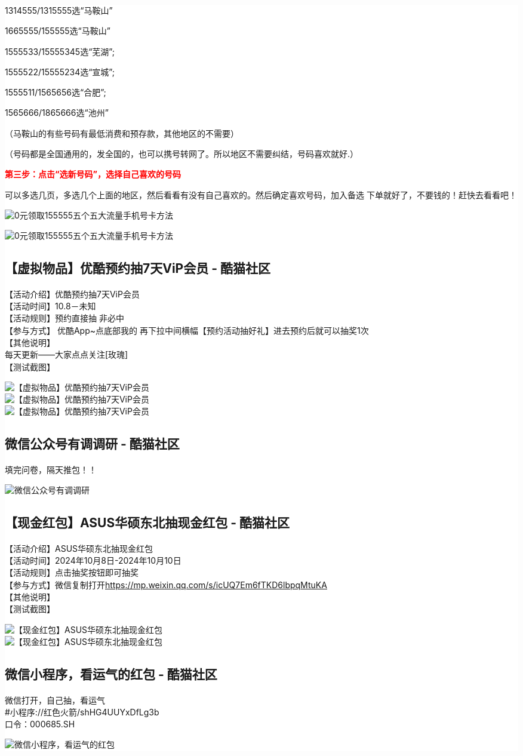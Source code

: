 <p>1314555/1315555选“马鞍山”</p> 
<p>1665555/155555选“马鞍山”</p> 
<p>1555533/15555345选“芜湖”;</p> 
<p>1555522/15555234选“宣城”;</p> 
<p>1555511/1565656选“合肥”;</p> 
<p>1565666/1865666选“池州”</p> 
<p>（马鞍山的有些号码有最低消费和预存款，其他地区的不需要）</p> 
<p>（号码都是全国通用的，发全国的，也可以携号转网了。所以地区不需要纠结，号码喜欢就好.）</p> 
<p><strong><span style="color: #ff0000;">第三步：点击“选新号码”，选择自己喜欢的号码</span></strong></p> 
<p>可以多选几页，多选几个上面的地区，然后看看有没有自己喜欢的。然后确定喜欢号码，加入备选 下单就好了，不要钱的！赶快去看看吧！</p> 
<p></p><div class="el-image"><img class="alignnone size-full wp-image-211656" src="https://image.smallfawn.work/?url=https://pic.dir28.com/wp-content/uploads/2024/10/20241008171528.jpg" alt="0元领取155555五个五大流量手机号卡方法" width="610" height="329" referrerpolicy="no-referrer"></div><p></p> 
<p></p><div class="el-image"><img class="alignnone size-full wp-image-211657" src="https://image.smallfawn.work/?url=https://pic.dir28.com/wp-content/uploads/2024/10/20241008171535.jpg" alt="0元领取155555五个五大流量手机号卡方法" width="610" height="760" referrerpolicy="no-referrer"></div><p></p>

## 【虚拟物品】优酷预约抽7天ViP会员 - 酷猫社区
<p>【活动介绍】优酷预约抽7天ViP会员
<br>【活动时间】10.8－未知
<br>【活动规则】预约直接抽 非必中
<br>【参与方式】 优酷App~点底部我的 再下拉中间横幅【预约活动抽好礼】进去预约后就可以抽奖1次
<br>【其他说明】
<br> 每天更新——大家点点关注[玫瑰]
<br>【测试截图】 </p>
<div class="el-image"><img src="https://image.smallfawn.work/?url=http://cdn.u1.huluxia.com/g4/M03/72/3A/rBAAdmcE8hGAW88CAAOxqlxLcj8611.jpg" alt="【虚拟物品】优酷预约抽7天ViP会员" title="【虚拟物品】优酷预约抽7天ViP会员" class="el-image__inner el-image__preview" referrerpolicy="no-referrer"></div> 
<div class="el-image"><img src="https://image.smallfawn.work/?url=http://cdn.u1.huluxia.com/g4/M03/72/3A/rBAAdmcE8hKACxZ-AASel1kiVpI715.jpg" alt="【虚拟物品】优酷预约抽7天ViP会员" title="【虚拟物品】优酷预约抽7天ViP会员" class="el-image__inner el-image__preview" referrerpolicy="no-referrer"></div> 
<div class="el-image"><img src="https://image.smallfawn.work/?url=http://cdn.u1.huluxia.com/g4/M03/72/3A/rBAAdmcE8hKATKJMAAPk9zsPyD8627.jpg" alt="【虚拟物品】优酷预约抽7天ViP会员" title="【虚拟物品】优酷预约抽7天ViP会员" class="el-image__inner el-image__preview" referrerpolicy="no-referrer"></div>

## 微信公众号有调调研 - 酷猫社区
<p>填完问卷，隔天推包！！ </p>
<div class="el-image"><img src="https://image.smallfawn.work/?url=http://cdn.u1.huluxia.com/g4/M02/72/3A/rBAAdmcE82GAc2CGAAKmmlrvSQY345.jpg" alt="微信公众号有调调研" title="微信公众号有调调研" class="el-image__inner el-image__preview" referrerpolicy="no-referrer"></div>

## 【现金红包】ASUS华硕东北抽现金红包 - 酷猫社区
<p>【活动介绍】ASUS华硕东北抽现金红包
<br>【活动时间】2024年10月8日-2024年10月10日 
<br>【活动规则】点击抽奖按钮即可抽奖
<br>【参与方式】微信复制打开<a href="https://mp.weixin.qq.com/s/icUQ7Em6fTKD6lbpqMtuKA">https://mp.weixin.qq.com/s/icUQ7Em6fTKD6lbpqMtuKA</a>
<br>【其他说明】
<br>【测试截图】 
<br> </p>
<div class="el-image"><img src="https://image.smallfawn.work/?url=http://cdn.u1.huluxia.com/g4/M03/72/37/rBAAdmcE6YSAASkpAAJHkYNfKkk985.jpg" alt="【现金红包】ASUS华硕东北抽现金红包" title="【现金红包】ASUS华硕东北抽现金红包" class="el-image__inner el-image__preview" referrerpolicy="no-referrer"></div> 
<div class="el-image"><img src="https://image.smallfawn.work/?url=http://cdn.u1.huluxia.com/g4/M03/72/37/rBAAdmcE6YSASz2YAAIKqtayXvw977.jpg" alt="【现金红包】ASUS华硕东北抽现金红包" title="【现金红包】ASUS华硕东北抽现金红包" class="el-image__inner el-image__preview" referrerpolicy="no-referrer"></div>

## 微信小程序，看运气的红包 - 酷猫社区
<p>微信打开，自己抽，看运气
<br>#小程序://红色火箭/shHG4UUYxDfLg3b
<br>口令：000685.SH </p>
<div class="el-image"><img src="https://image.smallfawn.work/?url=http://cdn.u1.huluxia.com/g4/M01/72/37/rBAAdmcE6eqAIN5EAAEsttIUreQ443.jpg" alt="微信小程序，看运气的红包" title="微信小程序，看运气的红包" class="el-image__inner el-image__preview" referrerpolicy="no-referrer"></div>
